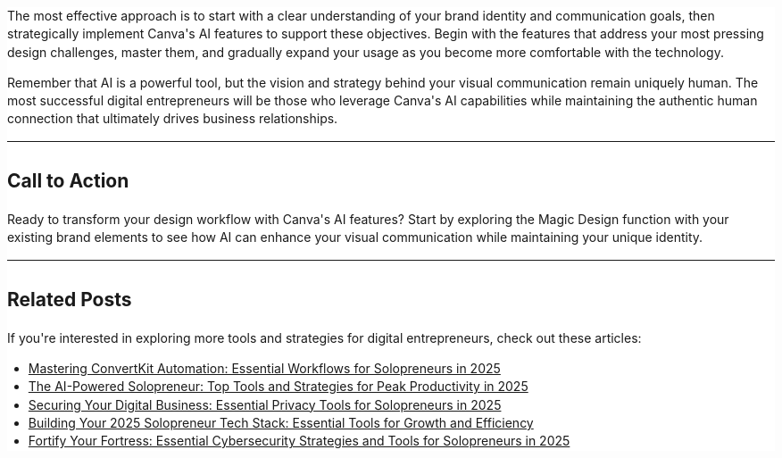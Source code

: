 The most effective approach is to start with a clear understanding of your brand identity and communication goals, then strategically implement Canva's AI features to support these objectives. Begin with the features that address your most pressing design challenges, master them, and gradually expand your usage as you become more comfortable with the technology.

Remember that AI is a powerful tool, but the vision and strategy behind your visual communication remain uniquely human. The most successful digital entrepreneurs will be those who leverage Canva's AI capabilities while maintaining the authentic human connection that ultimately drives business relationships.

* * *

## Call to Action

Ready to transform your design workflow with Canva's AI features? Start by exploring the Magic Design function with your existing brand elements to see how AI can enhance your visual communication while maintaining your unique identity.

* * *

## Related Posts

If you're interested in exploring more tools and strategies for digital entrepreneurs, check out these articles:

* [Mastering ConvertKit Automation: Essential Workflows for Solopreneurs in 2025](/convertkit-automation-workflows-solopreneurs.html/)
* [The AI-Powered Solopreneur: Top Tools and Strategies for Peak Productivity in 2025](/ai-powered-solopreneur-productivity.html/)
* [Securing Your Digital Business: Essential Privacy Tools for Solopreneurs in 2025](/solopreneur-privacy-tools-digital-business.html/)
* [Building Your 2025 Solopreneur Tech Stack: Essential Tools for Growth and Efficiency](/solopreneur-tech-stack-tools.html/)
* [Fortify Your Fortress: Essential Cybersecurity Strategies and Tools for Solopreneurs in 2025](/solopreneur-cybersecurity-tools.html/)
